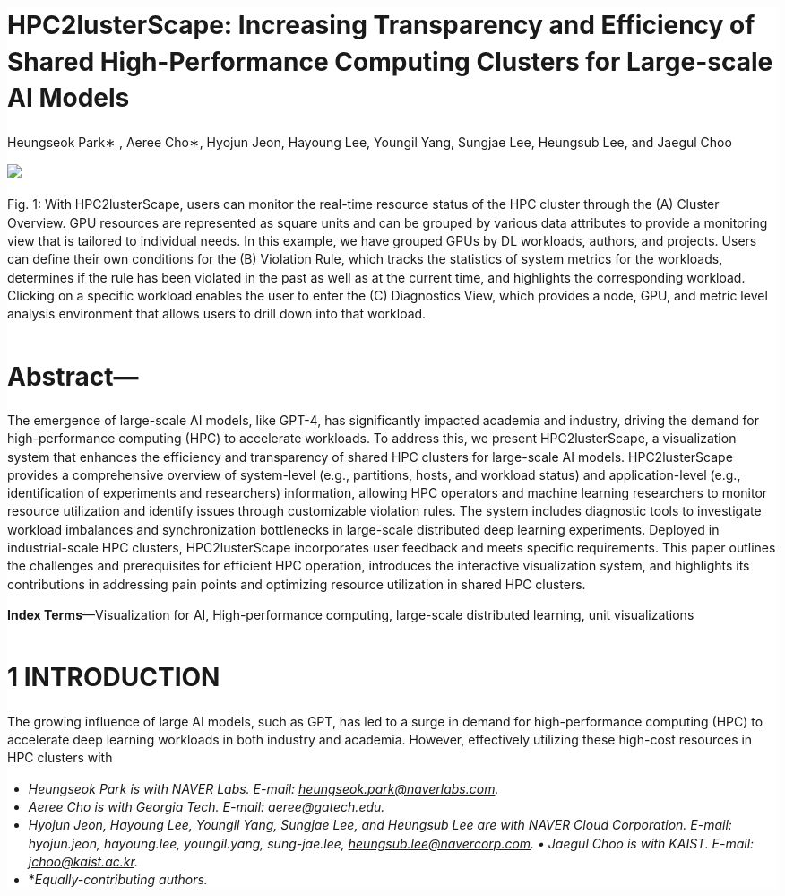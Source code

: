 # HPC2lusterScape: Increasing Transparency and Efficiency of Shared High-Performance Computing Clusters for Large-scale AI Models

Heungseok Park∗ , Aeree Cho∗, Hyojun Jeon, Hayoung Lee, Youngil Yang, Sungjae Lee, Heungsub Lee, and Jaegul Choo

![](_page_0_Figure_3.png)

Fig. 1: With HPC2lusterScape, users can monitor the real-time resource status of the HPC cluster through the (A) Cluster Overview. GPU resources are represented as square units and can be grouped by various data attributes to provide a monitoring view that is tailored to individual needs. In this example, we have grouped GPUs by DL workloads, authors, and projects. Users can define their own conditions for the (B) Violation Rule, which tracks the statistics of system metrics for the workloads, determines if the rule has been violated in the past as well as at the current time, and highlights the corresponding workload. Clicking on a specific workload enables the user to enter the (C) Diagnostics View, which provides a node, GPU, and metric level analysis environment that allows users to drill down into that workload.

# **Abstract**—

The emergence of large-scale AI models, like GPT-4, has significantly impacted academia and industry, driving the demand for high-performance computing (HPC) to accelerate workloads. To address this, we present HPC2lusterScape, a visualization system that enhances the efficiency and transparency of shared HPC clusters for large-scale AI models. HPC2lusterScape provides a comprehensive overview of system-level (e.g., partitions, hosts, and workload status) and application-level (e.g., identification of experiments and researchers) information, allowing HPC operators and machine learning researchers to monitor resource utilization and identify issues through customizable violation rules. The system includes diagnostic tools to investigate workload imbalances and synchronization bottlenecks in large-scale distributed deep learning experiments. Deployed in industrial-scale HPC clusters, HPC2lusterScape incorporates user feedback and meets specific requirements. This paper outlines the challenges and prerequisites for efficient HPC operation, introduces the interactive visualization system, and highlights its contributions in addressing pain points and optimizing resource utilization in shared HPC clusters.

**Index Terms**—Visualization for AI, High-performance computing, large-scale distributed learning, unit visualizations

# **1 INTRODUCTION**

The growing influence of large AI models, such as GPT, has led to a surge in demand for high-performance computing (HPC) to accelerate deep learning workloads in both industry and academia. However, effectively utilizing these high-cost resources in HPC clusters with

- *Heungseok Park is with NAVER Labs. E-mail: heungseok.park@naverlabs.com.*
- *Aeree Cho is with Georgia Tech. E-mail: aeree@gatech.edu.*
- *Hyojun Jeon, Hayoung Lee, Youngil Yang, Sungjae Lee, and Heungsub Lee are with NAVER Cloud Corporation. E-mail: hyojun.jeon, hayoung.lee, youngil.yang, sung-jae.lee, heungsub.lee@navercorp.com. • Jaegul Choo is with KAIST. E-mail: jchoo@kaist.ac.kr.*
- **Equally-contributing authors.*
